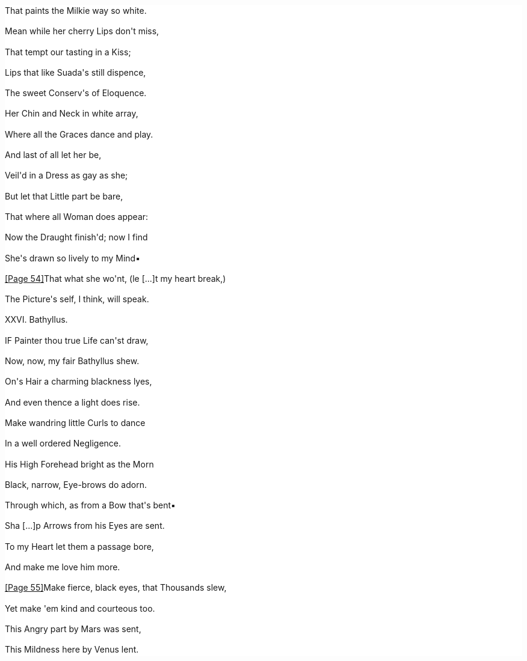 That paints the Milkie way so white.

Mean while her cherry Lips don't miss,

That tempt our tasting in a Kiss;

Lips that like Suada's still dispence,

The sweet Conserv's of Eloquence.

Her Chin and Neck in white array,

Where all the Graces dance and play.

And last of all let her be,

Veil'd in a Dress as gay as she;

But let that Little part be bare,

That where all Woman does appear:

Now the Draught finish'd; now I find

She's drawn so lively to my Mind▪

[[Page 54]](http://eebo.chadwyck.com/downloadtiff?vid=55943&page=38)That what
she wo'nt, (le [...]t my heart break,)

The Picture's self, I think, will speak.

XXVI. Bathyllus.

IF Painter thou true Life can'st draw,

Now, now, my fair Bathyllus shew.

On's Hair a charming blackness lyes,

And even thence a light does rise.

Make wandring little Curls to dance

In a well ordered Negligence.

His High Forehead bright as the Morn

Black, narrow, Eye-brows do adorn.

Through which, as from a Bow that's bent▪

Sha [...]p Arrows from his Eyes are sent.

To my Heart let them a passage bore,

And make me love him more.

[[Page 55]](http://eebo.chadwyck.com/downloadtiff?vid=55943&page=38)Make
fierce, black eyes, that Thousands slew,

Yet make 'em kind and courteous too.

This Angry part by Mars was sent,

This Mildness here by Venus lent.
